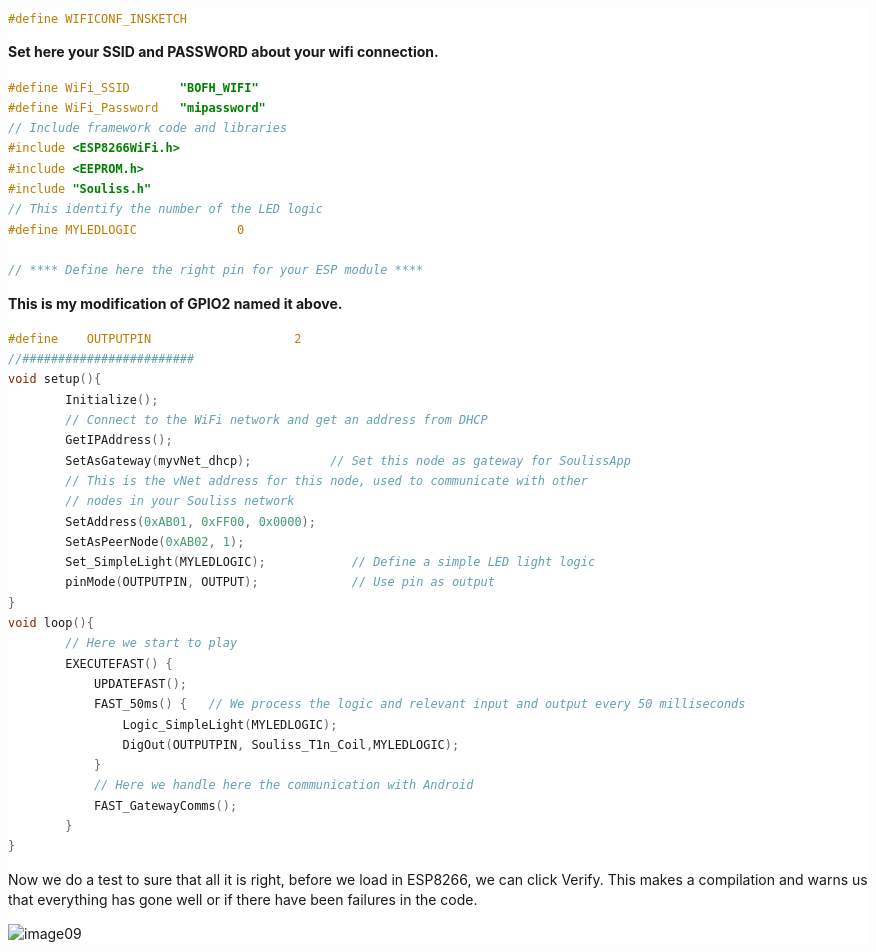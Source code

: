 ```objective-c
#define WIFICONF_INSKETCH
```
**Set here your SSID and PASSWORD about your wifi connection.**
```objective-c
#define WiFi_SSID       "BOFH_WIFI"
#define WiFi_Password   "mipassword"
// Include framework code and libraries
#include <ESP8266WiFi.h>
#include <EEPROM.h>
#include "Souliss.h"
// This identify the number of the LED logic
#define MYLEDLOGIC              0                  

// **** Define here the right pin for your ESP module ****
```
**This is my modification of GPIO2 named it above.**
```objective-c
#define    OUTPUTPIN                    2
//########################
void setup(){  
        Initialize();
        // Connect to the WiFi network and get an address from DHCP
        GetIPAddress();                              
        SetAsGateway(myvNet_dhcp);           // Set this node as gateway for SoulissApp  
        // This is the vNet address for this node, used to communicate with other
        // nodes in your Souliss network
        SetAddress(0xAB01, 0xFF00, 0x0000);
        SetAsPeerNode(0xAB02, 1);
        Set_SimpleLight(MYLEDLOGIC);            // Define a simple LED light logic
        pinMode(OUTPUTPIN, OUTPUT);             // Use pin as output
}
void loop(){
        // Here we start to play
        EXECUTEFAST() {                        
            UPDATEFAST();  
            FAST_50ms() {   // We process the logic and relevant input and output every 50 milliseconds
                Logic_SimpleLight(MYLEDLOGIC);
                DigOut(OUTPUTPIN, Souliss_T1n_Coil,MYLEDLOGIC);
            }
            // Here we handle here the communication with Android
            FAST_GatewayComms();                                            
        }
}
```

Now we do a test to sure that all it is right, before we load in ESP8266, we can click Verify. This makes a compilation and warns us that everything has gone well or if there have been failures in the code.

![image09](https://cloud.githubusercontent.com/assets/1657291/9610686/691b066c-50db-11e5-9c44-e2a46706705c.png)

